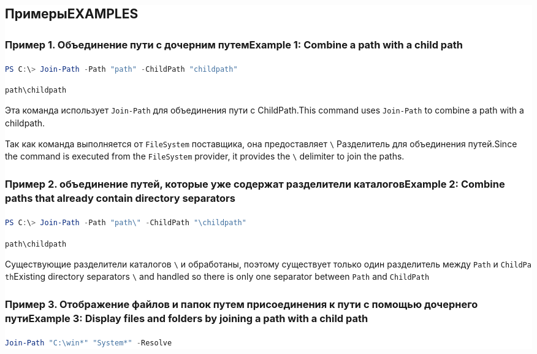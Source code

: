 ## <span data-ttu-id="69a6b-110">Примеры</span><span class="sxs-lookup"><span data-stu-id="69a6b-110">EXAMPLES</span></span>

### <span data-ttu-id="69a6b-111">Пример 1. Объединение пути с дочерним путем</span><span class="sxs-lookup"><span data-stu-id="69a6b-111">Example 1: Combine a path with a child path</span></span>

```powershell
PS C:\> Join-Path -Path "path" -ChildPath "childpath"
```

```output
path\childpath
```

<span data-ttu-id="69a6b-112">Эта команда использует `Join-Path` для объединения пути с ChildPath.</span><span class="sxs-lookup"><span data-stu-id="69a6b-112">This command uses `Join-Path` to combine a path with a childpath.</span></span>

<span data-ttu-id="69a6b-113">Так как команда выполняется от `FileSystem` поставщика, она предоставляет `\` Разделитель для объединения путей.</span><span class="sxs-lookup"><span data-stu-id="69a6b-113">Since the command is executed from the `FileSystem` provider, it provides the `\` delimiter to join the paths.</span></span>

### <span data-ttu-id="69a6b-114">Пример 2. объединение путей, которые уже содержат разделители каталогов</span><span class="sxs-lookup"><span data-stu-id="69a6b-114">Example 2: Combine paths that already contain directory separators</span></span>

```powershell
PS C:\> Join-Path -Path "path\" -ChildPath "\childpath"
```

```output
path\childpath
```

<span data-ttu-id="69a6b-115">Существующие разделители каталогов `\` и обработаны, поэтому существует только один разделитель между `Path` и `ChildPath`</span><span class="sxs-lookup"><span data-stu-id="69a6b-115">Existing directory separators `\` and handled so there is only one separator between `Path` and `ChildPath`</span></span>

### <span data-ttu-id="69a6b-116">Пример 3. Отображение файлов и папок путем присоединения к пути с помощью дочернего пути</span><span class="sxs-lookup"><span data-stu-id="69a6b-116">Example 3: Display files and folders by joining a path with a child path</span></span>

```powershell
Join-Path "C:\win*" "System*" -Resolve
```
